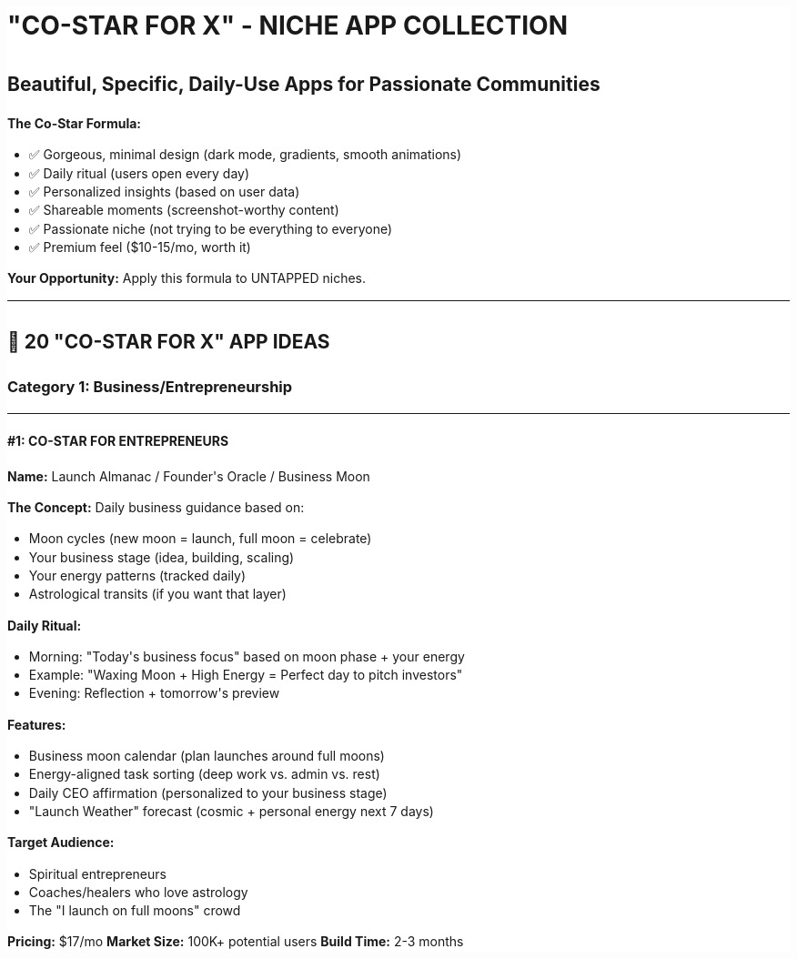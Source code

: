 # "CO-STAR FOR X" - NICHE APP COLLECTION
## Beautiful, Specific, Daily-Use Apps for Passionate Communities

**The Co-Star Formula:**
- ✅ Gorgeous, minimal design (dark mode, gradients, smooth animations)
- ✅ Daily ritual (users open every day)
- ✅ Personalized insights (based on user data)
- ✅ Shareable moments (screenshot-worthy content)
- ✅ Passionate niche (not trying to be everything to everyone)
- ✅ Premium feel ($10-15/mo, worth it)

**Your Opportunity:** Apply this formula to UNTAPPED niches.

---

## 🎯 20 "CO-STAR FOR X" APP IDEAS

### **Category 1: Business/Entrepreneurship**

---

#### **#1: CO-STAR FOR ENTREPRENEURS**
**Name:** Launch Almanac / Founder's Oracle / Business Moon

**The Concept:**
Daily business guidance based on:
- Moon cycles (new moon = launch, full moon = celebrate)
- Your business stage (idea, building, scaling)
- Your energy patterns (tracked daily)
- Astrological transits (if you want that layer)

**Daily Ritual:**
- Morning: "Today's business focus" based on moon phase + your energy
- Example: "Waxing Moon + High Energy = Perfect day to pitch investors"
- Evening: Reflection + tomorrow's preview

**Features:**
- Business moon calendar (plan launches around full moons)
- Energy-aligned task sorting (deep work vs. admin vs. rest)
- Daily CEO affirmation (personalized to your business stage)
- "Launch Weather" forecast (cosmic + personal energy next 7 days)

**Target Audience:**
- Spiritual entrepreneurs
- Coaches/healers who love astrology
- The "I launch on full moons" crowd

**Pricing:** $17/mo
**Market Size:** 100K+ potential users
**Build Time:** 2-3 months

